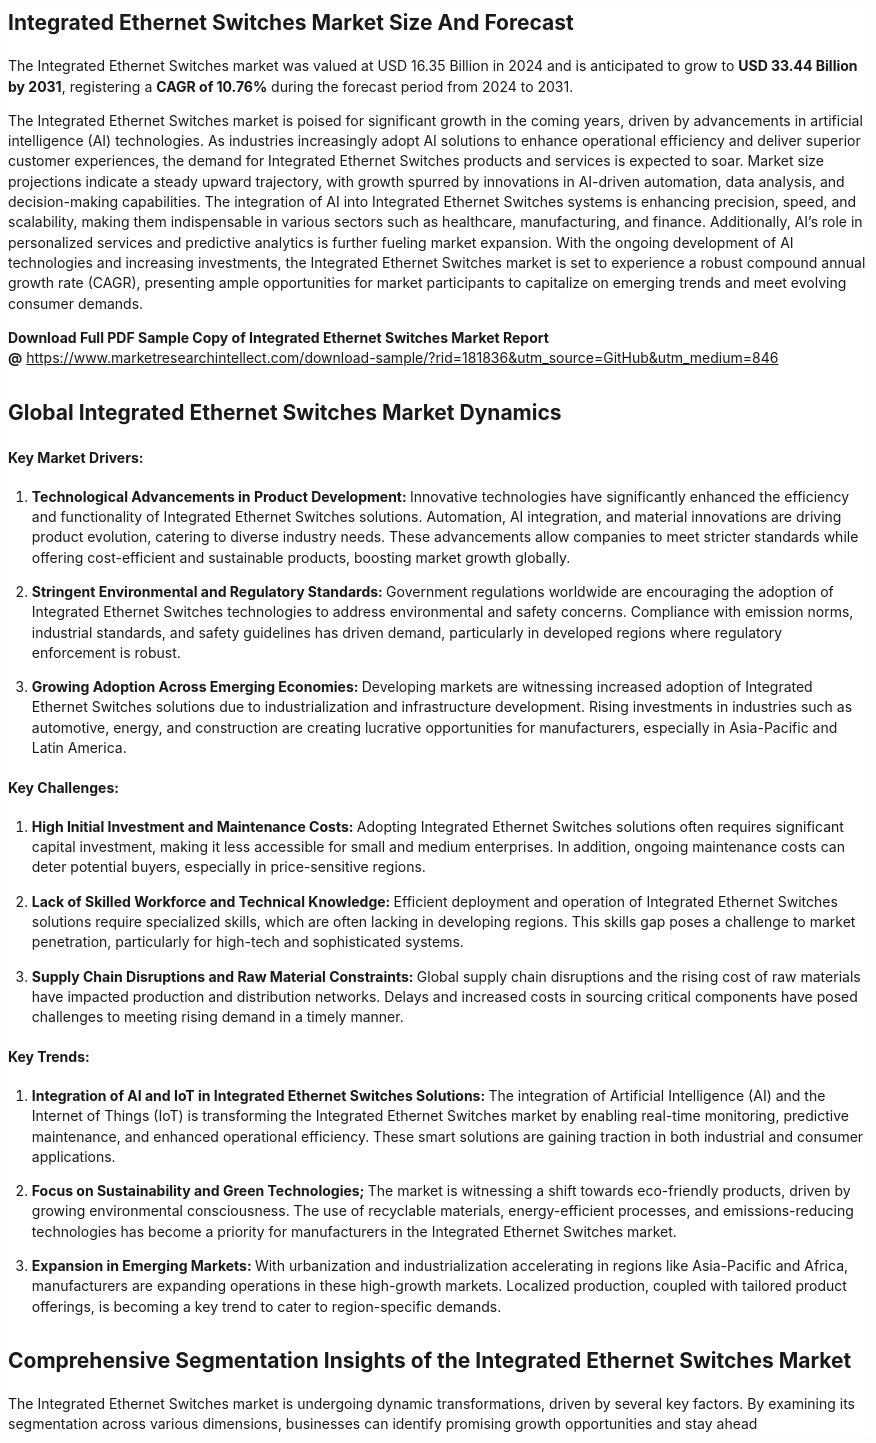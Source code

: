 <h2>Integrated Ethernet Switches Market Size And Forecast</h2><p>The Integrated Ethernet Switches market was valued at USD 16.35 Billion in 2024 and is anticipated to grow to <strong>USD 33.44 Billion by 2031</strong>, registering a <strong>CAGR of 10.76%</strong> during the forecast period from 2024 to 2031.</p><p>The Integrated Ethernet Switches market is poised for significant growth in the coming years, driven by advancements in artificial intelligence (AI) technologies. As industries increasingly adopt AI solutions to enhance operational efficiency and deliver superior customer experiences, the demand for Integrated Ethernet Switches products and services is expected to soar. Market size projections indicate a steady upward trajectory, with growth spurred by innovations in AI-driven automation, data analysis, and decision-making capabilities. The integration of AI into Integrated Ethernet Switches systems is enhancing precision, speed, and scalability, making them indispensable in various sectors such as healthcare, manufacturing, and finance. Additionally, AI’s role in personalized services and predictive analytics is further fueling market expansion. With the ongoing development of AI technologies and increasing investments, the Integrated Ethernet Switches market is set to experience a robust compound annual growth rate (CAGR), presenting ample opportunities for market participants to capitalize on emerging trends and meet evolving consumer demands.</p><p><strong>Download Full PDF Sample Copy of Integrated Ethernet Switches Market Report @</strong>&nbsp;<a href="https://www.marketresearchintellect.com/download-sample/?rid=181836&amp;utm_source=GitHub&amp;utm_medium=846">https://www.marketresearchintellect.com/download-sample/?rid=181836&amp;utm_source=GitHub&amp;utm_medium=846</a></p><h2>Global Integrated Ethernet Switches Market Dynamics</h2><h4><strong>Key Market Drivers:</strong></h4><ol><li><p><strong>Technological Advancements in Product Development:&nbsp;</strong>Innovative technologies have significantly enhanced the efficiency and functionality of Integrated Ethernet Switches solutions. Automation, AI integration, and material innovations are driving product evolution, catering to diverse industry needs. These advancements allow companies to meet stricter standards while offering cost-efficient and sustainable products, boosting market growth globally.</p></li><li><p><strong>Stringent Environmental and Regulatory Standards:&nbsp;</strong>Government regulations worldwide are encouraging the adoption of Integrated Ethernet Switches technologies to address environmental and safety concerns. Compliance with emission norms, industrial standards, and safety guidelines has driven demand, particularly in developed regions where regulatory enforcement is robust.</p></li><li><p><strong>Growing Adoption Across Emerging Economies:&nbsp;</strong>Developing markets are witnessing increased adoption of Integrated Ethernet Switches solutions due to industrialization and infrastructure development. Rising investments in industries such as automotive, energy, and construction are creating lucrative opportunities for manufacturers, especially in Asia-Pacific and Latin America.</p></li></ol><h4><strong>Key Challenges:</strong></h4><ol><li><p><strong>High Initial Investment and Maintenance Costs:&nbsp;</strong>Adopting Integrated Ethernet Switches solutions often requires significant capital investment, making it less accessible for small and medium enterprises. In addition, ongoing maintenance costs can deter potential buyers, especially in price-sensitive regions.</p></li><li><p><strong>Lack of Skilled Workforce and Technical Knowledge:&nbsp;</strong>Efficient deployment and operation of Integrated Ethernet Switches solutions require specialized skills, which are often lacking in developing regions. This skills gap poses a challenge to market penetration, particularly for high-tech and sophisticated systems.</p></li><li><p><strong>Supply Chain Disruptions and Raw Material Constraints:&nbsp;</strong>Global supply chain disruptions and the rising cost of raw materials have impacted production and distribution networks. Delays and increased costs in sourcing critical components have posed challenges to meeting rising demand in a timely manner.</p></li></ol><h4><strong>Key Trends:</strong></h4><ol><li><p><strong>Integration of AI and IoT in Integrated Ethernet Switches Solutions:&nbsp;</strong>The integration of Artificial Intelligence (AI) and the Internet of Things (IoT) is transforming the Integrated Ethernet Switches market by enabling real-time monitoring, predictive maintenance, and enhanced operational efficiency. These smart solutions are gaining traction in both industrial and consumer applications.</p></li><li><p><strong>Focus on Sustainability and Green Technologies;&nbsp;</strong>The market is witnessing a shift towards eco-friendly products, driven by growing environmental consciousness. The use of recyclable materials, energy-efficient processes, and emissions-reducing technologies has become a priority for manufacturers in the Integrated Ethernet Switches market.</p></li><li><p><strong>Expansion in Emerging Markets:&nbsp;</strong>With urbanization and industrialization accelerating in regions like Asia-Pacific and Africa, manufacturers are expanding operations in these high-growth markets. Localized production, coupled with tailored product offerings, is becoming a key trend to cater to region-specific demands.</p></li></ol><div class="article-main__content" data-test-id="publishing-text-block"><h2>Comprehensive Segmentation Insights of the Integrated Ethernet Switches Market</h2><p>The Integrated Ethernet Switches market is undergoing dynamic transformations, driven by several key factors. By examining its segmentation across various dimensions, businesses can identify promising growth opportunities and stay ahead